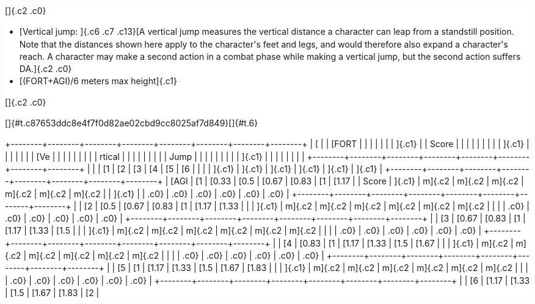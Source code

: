 []{.c2 .c0}

-   [Vertical jump: ]{.c6 .c7 .c13}[A vertical jump measures the
    vertical distance a character can leap from a standstill position.
    Note that the distances shown here apply to the character's feet and
    legs, and would therefore also expand a character's reach. A
    character may make a second action in a combat phase while making a
    vertical jump, but the second action suffers DA.]{.c2 .c0}
-   [(FORT+AGI)/6 meters max height]{.c1}

[]{.c2 .c0}

[]{#t.c87653ddc8e4f7f0d82ae02cbd9cc8025af7d849}[]{#t.6}

+--------+--------+--------+--------+--------+--------+--------+--------+
| [      |        | [FORT  |        |        |        |        |        |
| ]{.c1} |        | Score  |        |        |        |        |        |
|        |        | ]{.c1} |        |        |        |        |        |
| [Ve    |        |        |        |        |        |        |        |
| rtical |        |        |        |        |        |        |        |
| Jump   |        |        |        |        |        |        |        |
| ]{.c1} |        |        |        |        |        |        |        |
+--------+--------+--------+--------+--------+--------+--------+--------+
|        |        | [1     | [2     | [3     | [4     | [5     | [6     |
|        |        | ]{.c1} | ]{.c1} | ]{.c1} | ]{.c1} | ]{.c1} | ]{.c1} |
+--------+--------+--------+--------+--------+--------+--------+--------+
| [AGI   | [1     | [0.33  | [0.5   | [0.67  | [0.83  | [1     | [1.17  |
| Score  | ]{.c1} | m]{.c2 | m]{.c2 | m]{.c2 | m]{.c2 | m]{.c2 | m]{.c2 |
| ]{.c1} |        | .c0}   | .c0}   | .c0}   | .c0}   | .c0}   | .c0}   |
+--------+--------+--------+--------+--------+--------+--------+--------+
|        | [2     | [0.5   | [0.67  | [0.83  | [1     | [1.17  | [1.33  |
|        | ]{.c1} | m]{.c2 | m]{.c2 | m]{.c2 | m]{.c2 | m]{.c2 | m]{.c2 |
|        |        | .c0}   | .c0}   | .c0}   | .c0}   | .c0}   | .c0}   |
+--------+--------+--------+--------+--------+--------+--------+--------+
|        | [3     | [0.67  | [0.83  | [1     | [1.17  | [1.33  | [1.5   |
|        | ]{.c1} | m]{.c2 | m]{.c2 | m]{.c2 | m]{.c2 | m]{.c2 | m]{.c2 |
|        |        | .c0}   | .c0}   | .c0}   | .c0}   | .c0}   | .c0}   |
+--------+--------+--------+--------+--------+--------+--------+--------+
|        | [4     | [0.83  | [1     | [1.17  | [1.33  | [1.5   | [1.67  |
|        | ]{.c1} | m]{.c2 | m]{.c2 | m]{.c2 | m]{.c2 | m]{.c2 | m]{.c2 |
|        |        | .c0}   | .c0}   | .c0}   | .c0}   | .c0}   | .c0}   |
+--------+--------+--------+--------+--------+--------+--------+--------+
|        | [5     | [1     | [1.17  | [1.33  | [1.5   | [1.67  | [1.83  |
|        | ]{.c1} | m]{.c2 | m]{.c2 | m]{.c2 | m]{.c2 | m]{.c2 | m]{.c2 |
|        |        | .c0}   | .c0}   | .c0}   | .c0}   | .c0}   | .c0}   |
+--------+--------+--------+--------+--------+--------+--------+--------+
|        | [6     | [1.17  | [1.33  | [1.5   | [1.67  | [1.83  | [2     |